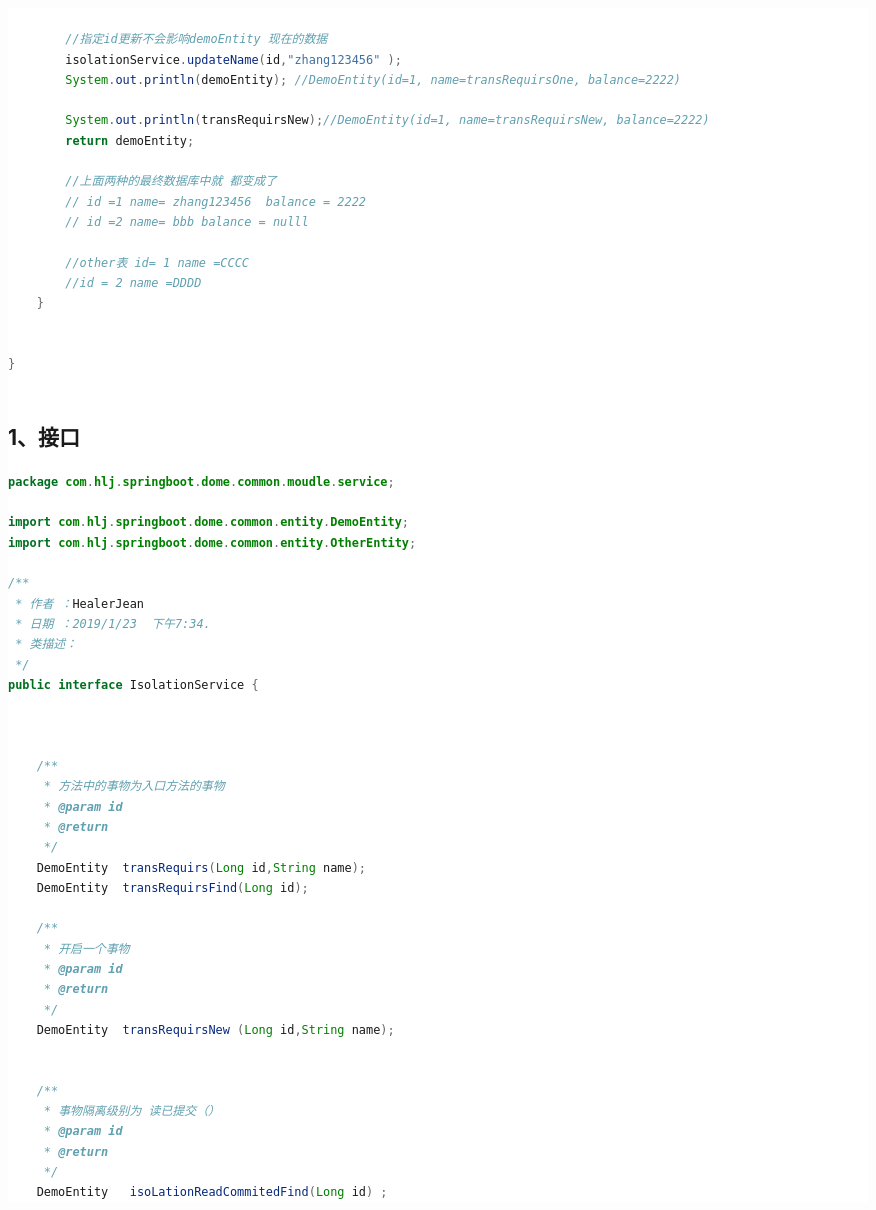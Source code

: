 ```java

        //指定id更新不会影响demoEntity 现在的数据
        isolationService.updateName(id,"zhang123456" );
        System.out.println(demoEntity); //DemoEntity(id=1, name=transRequirsOne, balance=2222)

        System.out.println(transRequirsNew);//DemoEntity(id=1, name=transRequirsNew, balance=2222)
        return demoEntity;

        //上面两种的最终数据库中就 都变成了
        // id =1 name= zhang123456  balance = 2222
        // id =2 name= bbb balance = nulll

        //other表 id= 1 name =CCCC
        //id = 2 name =DDDD
    }


}



```

## 1、接口


```java
package com.hlj.springboot.dome.common.moudle.service;

import com.hlj.springboot.dome.common.entity.DemoEntity;
import com.hlj.springboot.dome.common.entity.OtherEntity;

/**
 * 作者 ：HealerJean
 * 日期 ：2019/1/23  下午7:34.
 * 类描述：
 */
public interface IsolationService {



    /**
     * 方法中的事物为入口方法的事物
     * @param id
     * @return
     */
    DemoEntity  transRequirs(Long id,String name);
    DemoEntity  transRequirsFind(Long id);

    /**
     * 开启一个事物
     * @param id
     * @return
     */
    DemoEntity  transRequirsNew (Long id,String name);


    /**
     * 事物隔离级别为 读已提交（）
     * @param id
     * @return
     */
    DemoEntity   isoLationReadCommitedFind(Long id) ;
```
